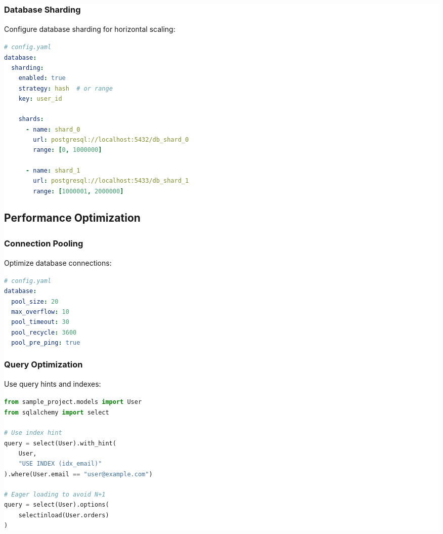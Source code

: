 ### Database Sharding

Configure database sharding for horizontal scaling:

```yaml
# config.yaml
database:
  sharding:
    enabled: true
    strategy: hash  # or range
    key: user_id

    shards:
      - name: shard_0
        url: postgresql://localhost:5432/db_shard_0
        range: [0, 1000000]

      - name: shard_1
        url: postgresql://localhost:5433/db_shard_1
        range: [1000001, 2000000]
```

## Performance Optimization

### Connection Pooling

Optimize database connections:

```yaml
# config.yaml
database:
  pool_size: 20
  max_overflow: 10
  pool_timeout: 30
  pool_recycle: 3600
  pool_pre_ping: true
```

### Query Optimization

Use query hints and indexes:

```python
from sample_project.models import User
from sqlalchemy import select

# Use index hint
query = select(User).with_hint(
    User,
    "USE INDEX (idx_email)"
).where(User.email == "user@example.com")

# Eager loading to avoid N+1
query = select(User).options(
    selectinload(User.orders)
)
```
